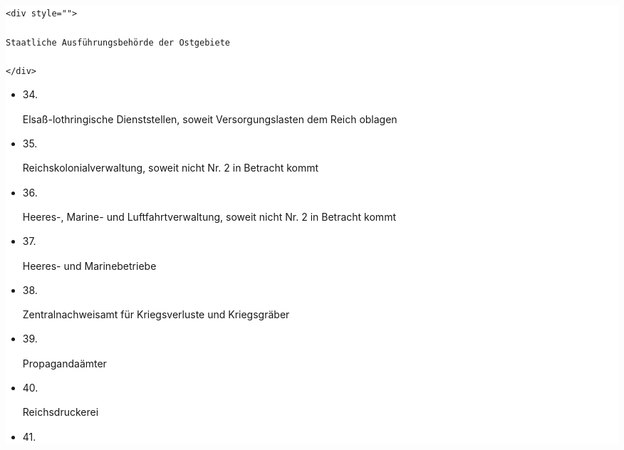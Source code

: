     <div style="">
    
    Staatliche Ausführungsbehörde der Ostgebiete
    
    </div>

  - 34\.
    
    <div style="">
    
    Elsaß-lothringische Dienststellen, soweit Versorgungslasten dem
    Reich oblagen
    
    </div>

  - 35\.
    
    <div style="">
    
    Reichskolonialverwaltung, soweit nicht Nr. 2 in Betracht kommt
    
    </div>

  - 36\.
    
    <div style="">
    
    Heeres-, Marine- und Luftfahrtverwaltung, soweit nicht Nr. 2 in
    Betracht kommt
    
    </div>

  - 37\.
    
    <div style="">
    
    Heeres- und Marinebetriebe
    
    </div>

  - 38\.
    
    <div style="">
    
    Zentralnachweisamt für Kriegsverluste und Kriegsgräber
    
    </div>

  - 39\.
    
    <div style="">
    
    Propagandaämter
    
    </div>

  - 40\.
    
    <div style="">
    
    Reichsdruckerei
    
    </div>

  - 41\.
    